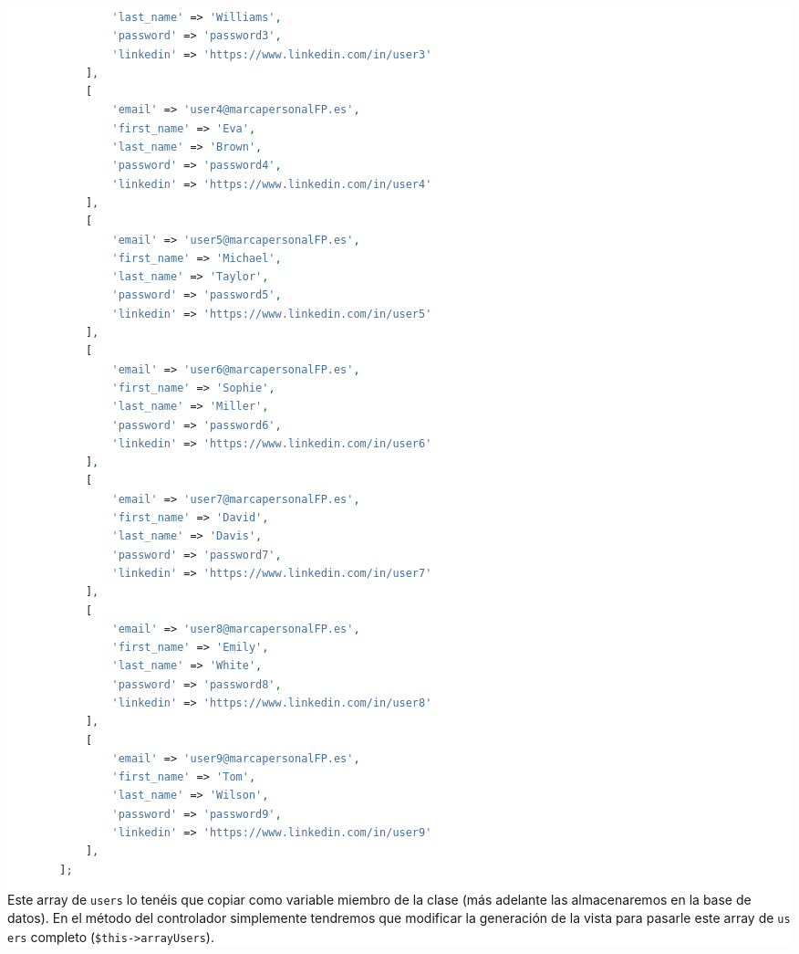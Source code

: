 ```php
                'last_name' => 'Williams',
                'password' => 'password3',
                'linkedin' => 'https://www.linkedin.com/in/user3'
            ],
            [
                'email' => 'user4@marcapersonalFP.es',
                'first_name' => 'Eva',
                'last_name' => 'Brown',
                'password' => 'password4',
                'linkedin' => 'https://www.linkedin.com/in/user4'
            ],
            [
                'email' => 'user5@marcapersonalFP.es',
                'first_name' => 'Michael',
                'last_name' => 'Taylor',
                'password' => 'password5',
                'linkedin' => 'https://www.linkedin.com/in/user5'
            ],
            [
                'email' => 'user6@marcapersonalFP.es',
                'first_name' => 'Sophie',
                'last_name' => 'Miller',
                'password' => 'password6',
                'linkedin' => 'https://www.linkedin.com/in/user6'
            ],
            [
                'email' => 'user7@marcapersonalFP.es',
                'first_name' => 'David',
                'last_name' => 'Davis',
                'password' => 'password7',
                'linkedin' => 'https://www.linkedin.com/in/user7'
            ],
            [
                'email' => 'user8@marcapersonalFP.es',
                'first_name' => 'Emily',
                'last_name' => 'White',
                'password' => 'password8',
                'linkedin' => 'https://www.linkedin.com/in/user8'
            ],
            [
                'email' => 'user9@marcapersonalFP.es',
                'first_name' => 'Tom',
                'last_name' => 'Wilson',
                'password' => 'password9',
                'linkedin' => 'https://www.linkedin.com/in/user9'
            ],
        ];

```

Este array de `users` lo tenéis que copiar como variable miembro de la clase (más adelante las almacenaremos en la base de datos). En el método del controlador simplemente tendremos que modificar la generación de la vista para pasarle este array de `users` completo (`$this->arrayUsers`).
